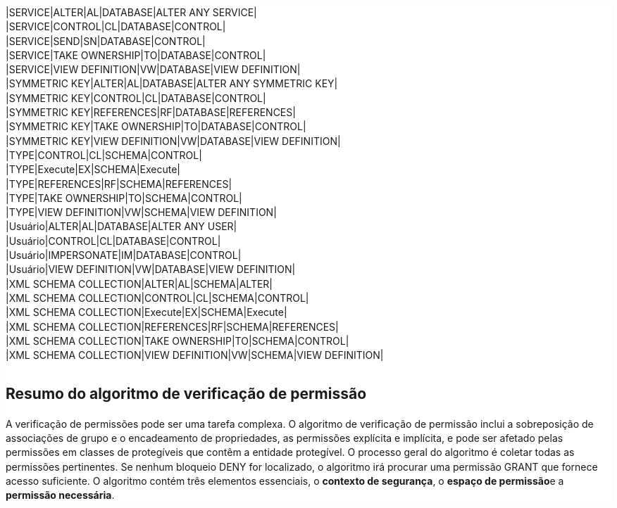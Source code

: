 |SERVICE|ALTER|AL|DATABASE|ALTER ANY SERVICE|  
|SERVICE|CONTROL|CL|DATABASE|CONTROL|  
|SERVICE|SEND|SN|DATABASE|CONTROL|  
|SERVICE|TAKE OWNERSHIP|TO|DATABASE|CONTROL|  
|SERVICE|VIEW DEFINITION|VW|DATABASE|VIEW DEFINITION|  
|SYMMETRIC KEY|ALTER|AL|DATABASE|ALTER ANY SYMMETRIC KEY|  
|SYMMETRIC KEY|CONTROL|CL|DATABASE|CONTROL|  
|SYMMETRIC KEY|REFERENCES|RF|DATABASE|REFERENCES|  
|SYMMETRIC KEY|TAKE OWNERSHIP|TO|DATABASE|CONTROL|  
|SYMMETRIC KEY|VIEW DEFINITION|VW|DATABASE|VIEW DEFINITION|  
|TYPE|CONTROL|CL|SCHEMA|CONTROL|  
|TYPE|Execute|EX|SCHEMA|Execute|  
|TYPE|REFERENCES|RF|SCHEMA|REFERENCES|  
|TYPE|TAKE OWNERSHIP|TO|SCHEMA|CONTROL|  
|TYPE|VIEW DEFINITION|VW|SCHEMA|VIEW DEFINITION|  
|Usuário|ALTER|AL|DATABASE|ALTER ANY USER|  
|Usuário|CONTROL|CL|DATABASE|CONTROL|  
|Usuário|IMPERSONATE|IM|DATABASE|CONTROL|  
|Usuário|VIEW DEFINITION|VW|DATABASE|VIEW DEFINITION|  
|XML SCHEMA COLLECTION|ALTER|AL|SCHEMA|ALTER|  
|XML SCHEMA COLLECTION|CONTROL|CL|SCHEMA|CONTROL|  
|XML SCHEMA COLLECTION|Execute|EX|SCHEMA|Execute|  
|XML SCHEMA COLLECTION|REFERENCES|RF|SCHEMA|REFERENCES|  
|XML SCHEMA COLLECTION|TAKE OWNERSHIP|TO|SCHEMA|CONTROL|  
|XML SCHEMA COLLECTION|VIEW DEFINITION|VW|SCHEMA|VIEW DEFINITION|  
  
##  <a name="_algorithm"></a> Resumo do algoritmo de verificação de permissão  
 A verificação de permissões pode ser uma tarefa complexa. O algoritmo de verificação de permissão inclui a sobreposição de associações de grupo e o encadeamento de propriedades, as permissões explícita e implícita, e pode ser afetado pelas permissões em classes de protegíveis que contêm a entidade protegível. O processo geral do algoritmo é coletar todas as permissões pertinentes. Se nenhum bloqueio DENY for localizado, o algoritmo irá procurar uma permissão GRANT que fornece acesso suficiente. O algoritmo contém três elementos essenciais, o **contexto de segurança**, o **espaço de permissão**e a **permissão necessária**.  
  